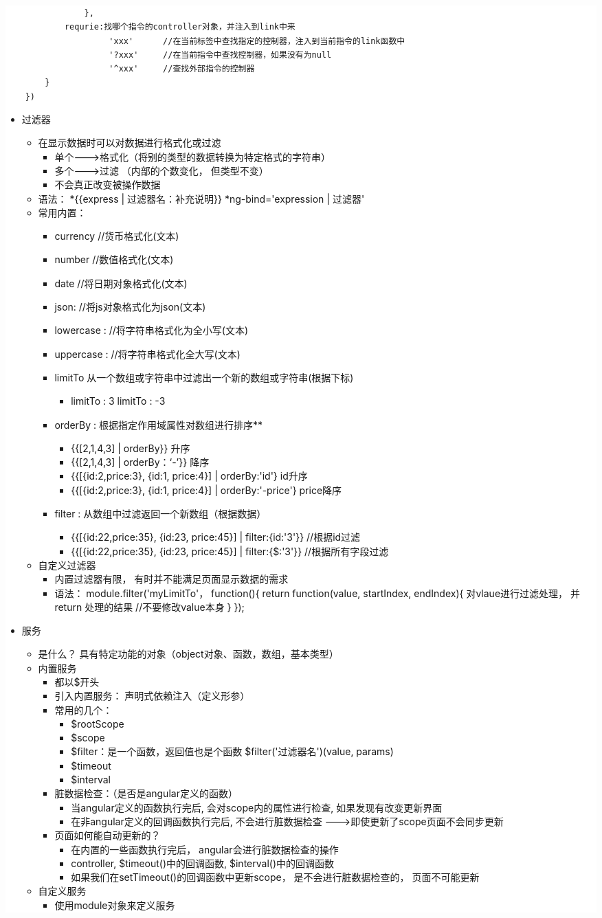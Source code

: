                     },
				requrie:找哪个指令的controller对象，并注入到link中来
						 'xxx'		//在当前标签中查找指定的控制器，注入到当前指令的link函数中
						 '?xxx'		//在当前指令中查找控制器，如果没有为null
						 '^xxx'		//查找外部指令的控制器
			}
		})
	


* 过滤器
	* 在显示数据时可以对数据进行格式化或过滤
		* 单个--->格式化（将别的类型的数据转换为特定格式的字符串）
		* 多个--->过滤  （内部的个数变化， 但类型不变）
		* 不会真正改变被操作数据
	* 语法： *{{express | 过滤器名：补充说明}}
			*ng-bind='expression | 过滤器'
	* 常用内置：
		* currency 		//货币格式化(文本)
		* number		//数值格式化(文本)
		* date 			//将日期对象格式化(文本)
		* json:			//将js对象格式化为json(文本)
		* lowercase : 	//将字符串格式化为全小写(文本)
		* uppercase : 	//将字符串格式化全大写(文本)

		* limitTo 从一个数组或字符串中过滤出一个新的数组或字符串(根据下标)
			* limitTo : 3  limitTo : -3
		* orderBy : 根据指定作用域属性对数组进行排序**
			* {{[2,1,4,3] | orderBy}}  升序
			* {{[2,1,4,3] | orderBy：‘-’}}  降序
			* {{[{id:2,price:3}, {id:1, price:4}] | orderBy:'id'}  id升序
			* {{[{id:2,price:3}, {id:1, price:4}] | orderBy:'-price'} price降序
		* filter : 从数组中过滤返回一个新数组（根据数据）
			* {{[{id:22,price:35}, {id:23, price:45}] | filter:{id:'3'}} //根据id过滤
			* {{[{id:22,price:35}, {id:23, price:45}] | filter:{$:'3'}} //根据所有字段过滤
	* 自定义过滤器
		* 内置过滤器有限， 有时并不能满足页面显示数据的需求
		* 语法：
			module.filter('myLimitTo'， function(){
				return function(value, startIndex, endIndex){
					对vlaue进行过滤处理， 并return 处理的结果
					//不要修改value本身
				}
			});


* 服务
	* 是什么？ 具有特定功能的对象（object对象、函数，数组，基本类型）
	* 内置服务
		* 都以$开头
		* 引入内置服务： 声明式依赖注入（定义形参）
		* 常用的几个：
			* $rootScope
			* $scope
			* $filter：是一个函数，返回值也是个函数	$filter('过滤器名')(value, params)
			* $timeout
			* $interval
		* 脏数据检查：（是否是angular定义的函数）
		    * 当angular定义的函数执行完后, 会对scope内的属性进行检查, 如果发现有改变更新界面
		    * 在非angular定义的回调函数执行完后, 不会进行脏数据检查 --->即使更新了scope页面不会同步更新
		* 页面如何能自动更新的？
			* 在内置的一些函数执行完后， angular会进行脏数据检查的操作
			* controller, $timeout()中的回调函数,  $interval()中的回调函数
			* 如果我们在setTimeout()的回调函数中更新scope， 是不会进行脏数据检查的， 页面不可能更新 
	* 自定义服务
		* 使用module对象来定义服务
